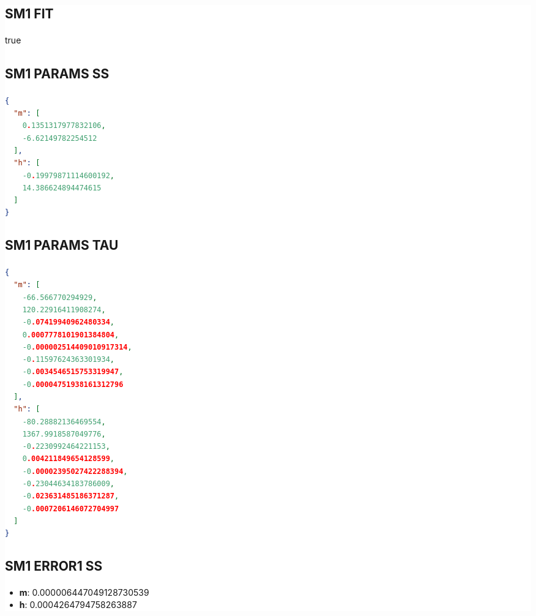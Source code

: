 ## SM1 FIT

true

## SM1 PARAMS SS

```json
{
  "m": [
    0.1351317977832106,
    -6.62149782254512
  ],
  "h": [
    -0.19979871114600192,
    14.386624894474615
  ]
}
```

## SM1 PARAMS TAU

```json
{
  "m": [
    -66.566770294929,
    120.22916411908274,
    -0.07419940962480334,
    0.0007778101901384804,
    -0.000002514409010917314,
    -0.11597624363301934,
    -0.0034546515753319947,
    -0.00004751938161312796
  ],
  "h": [
    -80.28882136469554,
    1367.9918587049776,
    -0.2230992464221153,
    0.004211849654128599,
    -0.00002395027422288394,
    -0.23044634183786009,
    -0.023631485186371287,
    -0.0007206146072704997
  ]
}
```

## SM1 ERROR1 SS

- **m**: 0.000006447049128730539
- **h**: 0.0004264794758263887
